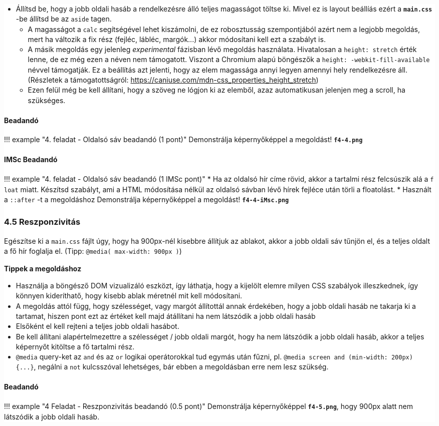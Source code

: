 * Állítsd be, hogy a jobb oldali hasáb a rendelkezésre álló teljes magasságot töltse ki. Mivel ez is layout beállíás ezért a **`main.css`** -be állítsd be az `aside` tagen.
    * A magasságot a `calc` segítségével lehet kiszámolni, de ez robosztusság szempontjából azért nem a legjobb megoldás, mert ha változik a fix rész (fejléc, lábléc, margók...) akkor módosítani kell ezt a szabályt is.
    * A másik megoldás egy jelenleg *experimental* fázisban lévő megoldás használata. Hivatalosan a `height: stretch` érték lenne, de ez még ezen a néven nem támogatott. Viszont a Chromium alapú böngészők a `height: -webkit-fill-available` névvel támogatják. Ez a beállítás azt jelenti, hogy az elem magassága annyi legyen amennyi hely rendelkezésre áll. (Részletek a támogatottságról: https://caniuse.com/mdn-css_properties_height_stretch)
    * Ezen felül még be kell állítani, hogy a szöveg ne lógjon ki az elemből, azaz automatikusan jelenjen meg a scroll, ha szükséges.

#### Beadandó

!!! example "4. feladat - Oldalsó sáv beadandó (1 pont)"
    Demonstrálja képernyőképpel a megoldást! **`f4-4.png`**

#### IMSc Beadandó
!!! example "4. feladat - Oldalsó sáv beadandó (1 IMSc pont)"
    * Ha az oldalsó hír címe rövid, akkor a tartalmi rész felcsúszik alá a `float` miatt. Készítsd szabályt, ami a HTML módosítása nélkül az oldalsó sávban lévő hírek fejléce után törli a floatolást.
    * Használt a `::after` -t a megoldáshoz
    Demonstrálja képernyőképpel a megoldást! **`f4-4-iMsc.png`**

### 4.5 Reszponzivitás

Egészítse ki a `main.css` fájlt úgy, hogy ha 900px-nél kisebbre állítjuk az ablakot, akkor a jobb oldali sáv tűnjön el, és a teljes oldalt a fő hír foglalja el. (Tipp: `@media( max-width: 900px )`)

**Tippek a megoldáshoz**

* Használja a böngésző DOM vizualizáló eszközt, így láthatja, hogy a kijelölt elemre milyen CSS szabályok illeszkednek, így könnyen kideríthatő, hogy kisebb ablak méretnél mit kell módosítani.
* A megoldás attól függ, hogy szélességet, vagy margót állítottál annak érdekében, hogy a jobb oldali hasáb ne takarja ki a tartamat, hiszen pont ezt az értéket kell majd átállítani ha nem látszódik a jobb oldali hasáb
* Elsőként el kell rejteni a teljes jobb oldali hasábot.
* Be kell állítani alapértelmezettre a szélességet / jobb oldali margót, hogy ha nem látszódik a jobb oldali hasáb, akkor a teljes képernyőt kitöltse a fő tartalmi rész.
* `@media` query-ket az `and` és az `or` logikai operátorokkal tud egymás után fűzni, pl. `@media screen and (min-width: 200px) {...}`, negálni a `not` kulcsszóval lehetséges, bár ebben a megoldásban erre nem lesz szükség.

#### Beadandó

!!! example "4 Feladat - Reszponzivitás beadandó (0.5 pont)"
    Demonstrálja képernyőképpel **`f4-5.png`**, hogy 900px alatt nem látszódik a jobb oldali hasáb.
